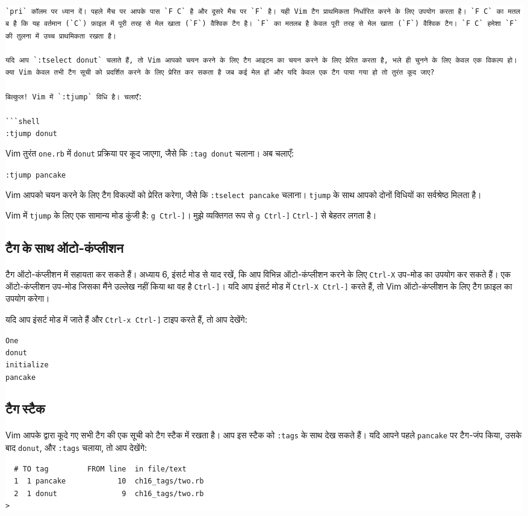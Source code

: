 ```
`pri` कॉलम पर ध्यान दें। पहले मैच पर आपके पास `F C` है और दूसरे मैच पर `F` है। यही Vim टैग प्राथमिकता निर्धारित करने के लिए उपयोग करता है। `F C` का मतलब है कि यह वर्तमान (`C`) फ़ाइल में पूरी तरह से मेल खाता (`F`) वैश्विक टैग है। `F` का मतलब है केवल पूरी तरह से मेल खाता (`F`) वैश्विक टैग। `F C` हमेशा `F` की तुलना में उच्च प्राथमिकता रखता है।

यदि आप `:tselect donut` चलाते हैं, तो Vim आपको चयन करने के लिए टैग आइटम का चयन करने के लिए प्रेरित करता है, भले ही चुनने के लिए केवल एक विकल्प हो। क्या Vim केवल तभी टैग सूची को प्रदर्शित करने के लिए प्रेरित कर सकता है जब कई मेल हों और यदि केवल एक टैग पाया गया हो तो तुरंत कूद जाए?

बिल्कुल! Vim में `:tjump` विधि है। चलाएँ:

```shell
:tjump donut
```

Vim तुरंत `one.rb` में `donut` प्रक्रिया पर कूद जाएगा, जैसे कि `:tag donut` चलाना। अब चलाएँ:

```shell
:tjump pancake
```

Vim आपको चयन करने के लिए टैग विकल्पों को प्रेरित करेगा, जैसे कि `:tselect pancake` चलाना। `tjump` के साथ आपको दोनों विधियों का सर्वश्रेष्ठ मिलता है।

Vim में `tjump` के लिए एक सामान्य मोड कुंजी है: `g Ctrl-]`। मुझे व्यक्तिगत रूप से `g Ctrl-]` `Ctrl-]` से बेहतर लगता है।

## टैग के साथ ऑटो-कंप्लीशन

टैग ऑटो-कंप्लीशन में सहायता कर सकते हैं। अध्याय 6, इंसर्ट मोड से याद रखें, कि आप विभिन्न ऑटो-कंप्लीशन करने के लिए `Ctrl-X` उप-मोड का उपयोग कर सकते हैं। एक ऑटो-कंप्लीशन उप-मोड जिसका मैंने उल्लेख नहीं किया था वह है `Ctrl-]`। यदि आप इंसर्ट मोड में `Ctrl-X Ctrl-]` करते हैं, तो Vim ऑटो-कंप्लीशन के लिए टैग फ़ाइल का उपयोग करेगा।

यदि आप इंसर्ट मोड में जाते हैं और `Ctrl-x Ctrl-]` टाइप करते हैं, तो आप देखेंगे:

```shell
One
donut
initialize
pancake
```

## टैग स्टैक

Vim आपके द्वारा कूदे गए सभी टैग की एक सूची को टैग स्टैक में रखता है। आप इस स्टैक को `:tags` के साथ देख सकते हैं। यदि आपने पहले `pancake` पर टैग-जंप किया, उसके बाद `donut`, और `:tags` चलाया, तो आप देखेंगे:

```shell
  # TO tag         FROM line  in file/text
  1  1 pancake            10  ch16_tags/two.rb
  2  1 donut               9  ch16_tags/two.rb
>
```
